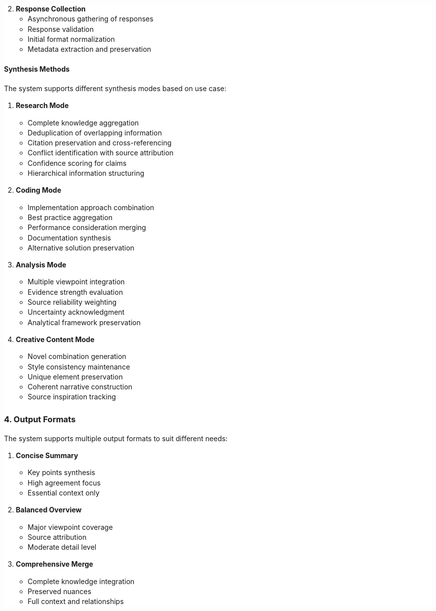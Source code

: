 2. **Response Collection**
   - Asynchronous gathering of responses
   - Response validation
   - Initial format normalization
   - Metadata extraction and preservation

#### Synthesis Methods

The system supports different synthesis modes based on use case:

1. **Research Mode**
   - Complete knowledge aggregation
   - Deduplication of overlapping information
   - Citation preservation and cross-referencing
   - Conflict identification with source attribution
   - Confidence scoring for claims
   - Hierarchical information structuring

2. **Coding Mode**
   - Implementation approach combination
   - Best practice aggregation
   - Performance consideration merging
   - Documentation synthesis
   - Alternative solution preservation

3. **Analysis Mode**
   - Multiple viewpoint integration
   - Evidence strength evaluation
   - Source reliability weighting
   - Uncertainty acknowledgment
   - Analytical framework preservation

4. **Creative Content Mode**
   - Novel combination generation
   - Style consistency maintenance
   - Unique element preservation
   - Coherent narrative construction
   - Source inspiration tracking

### 4. Output Formats

The system supports multiple output formats to suit different needs:

1. **Concise Summary**
   - Key points synthesis
   - High agreement focus
   - Essential context only

2. **Balanced Overview**
   - Major viewpoint coverage
   - Source attribution
   - Moderate detail level

3. **Comprehensive Merge**
   - Complete knowledge integration
   - Preserved nuances
   - Full context and relationships
